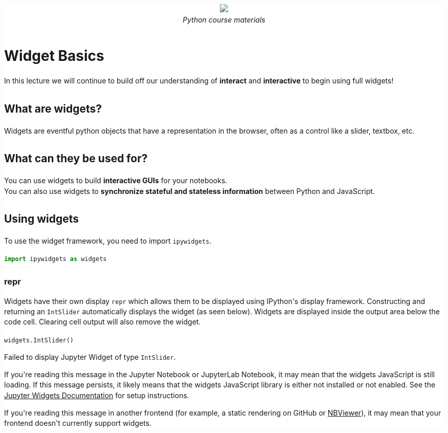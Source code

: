 <center>
    <img src='https://intecbrussel.be/img/logo3.png' width='400px' height='auto'/>
    <br/>
    <em>Python course materials</em>
</center>

# Widget Basics

In this lecture we will continue to build off our understanding of **interact** and **interactive** to begin using full widgets!

## What are widgets?

Widgets are eventful python objects that have a representation in the browser, often as a control like a slider, textbox, etc.

## What can they be used for?

You can use widgets to build **interactive GUIs** for your notebooks.  
You can also use widgets to **synchronize stateful and stateless information** between Python and JavaScript.

## Using widgets  

To use the widget framework, you need to import `ipywidgets`.


```python
import ipywidgets as widgets
```

### repr

Widgets have their own display `repr` which allows them to be displayed using IPython's display framework. Constructing and returning an `IntSlider` automatically displays the widget (as seen below). Widgets are displayed inside the output area below the code cell. Clearing cell output will also remove the widget.


```python
widgets.IntSlider()
```


<p>Failed to display Jupyter Widget of type <code>IntSlider</code>.</p>
<p>
  If you're reading this message in the Jupyter Notebook or JupyterLab Notebook, it may mean
  that the widgets JavaScript is still loading. If this message persists, it
  likely means that the widgets JavaScript library is either not installed or
  not enabled. See the <a href="https://ipywidgets.readthedocs.io/en/stable/user_install.html">Jupyter
  Widgets Documentation</a> for setup instructions.
</p>
<p>
  If you're reading this message in another frontend (for example, a static
  rendering on GitHub or <a href="https://nbviewer.jupyter.org/">NBViewer</a>),
  it may mean that your frontend doesn't currently support widgets.
</p>
